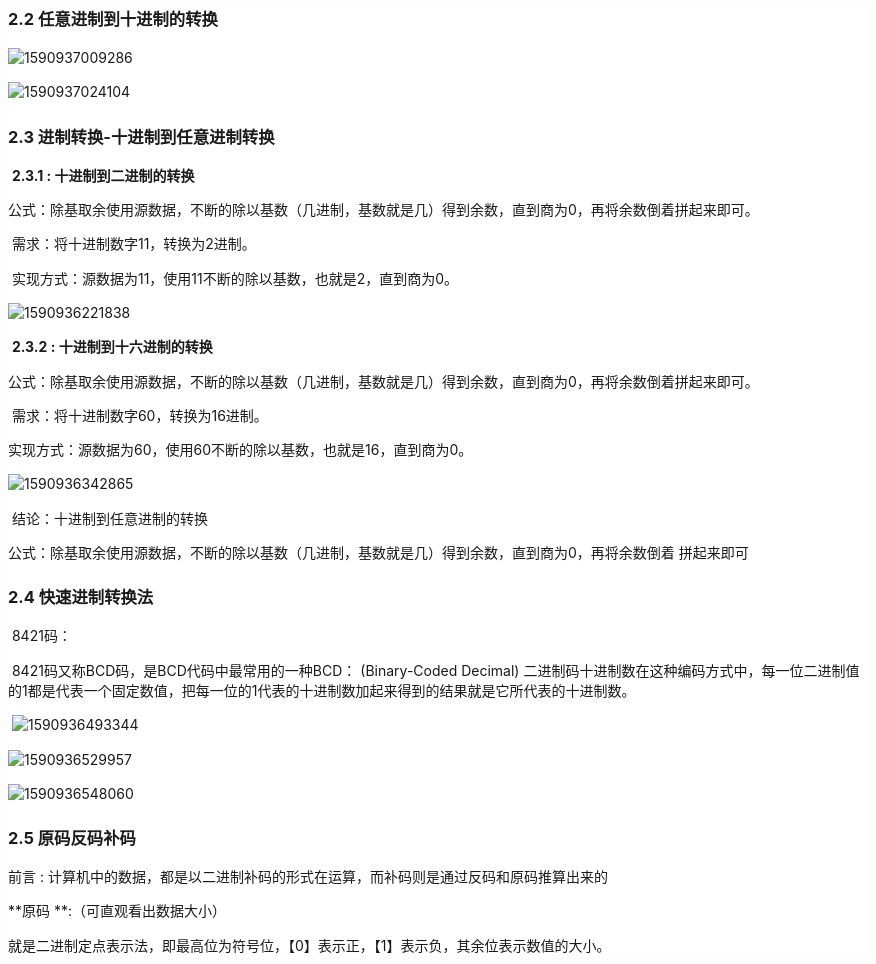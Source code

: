 ### 2.2 任意进制到十进制的转换

![1590937009286](./img/java/basics/day06-Debug&基础练习.img/1590937009286.png)

![1590937024104](./img/java/basics/day06-Debug&基础练习.img/1590937024104.png) 





### 2.3 进制转换-十进制到任意进制转换

​	**2.3.1 : 十进制到二进制的转换**

​	公式：除基取余使用源数据，不断的除以基数（几进制，基数就是几）得到余数，直到商为0，再将余数倒着拼起来即可。

​	需求：将十进制数字11，转换为2进制。

​	实现方式：源数据为11，使用11不断的除以基数，也就是2，直到商为0。

![1590936221838](./img/java/basics/day06-Debug&基础练习.img/1590936221838.png)

​	**2.3.2 : 十进制到十六进制的转换**

​	公式：除基取余使用源数据，不断的除以基数（几进制，基数就是几）得到余数，直到商为0，再将余数倒着拼起来即可。

​	需求：将十进制数字60，转换为16进制。

​	实现方式：源数据为60，使用60不断的除以基数，也就是16，直到商为0。

![1590936342865](./img/java/basics/day06-Debug&基础练习.img/1590936342865.png)

​	结论：十进制到任意进制的转换

​	公式：除基取余使用源数据，不断的除以基数（几进制，基数就是几）得到余数，直到商为0，再将余数倒着	拼起来即可

### 2.4  快速进制转换法

​	8421码：

​	8421码又称BCD码，是BCD代码中最常用的一种BCD： (Binary-Coded Decimal‎) 二进制码十进制数在这种编码方式中，每一位二进制值的1都是代表一个固定数值，把每一位的1代表的十进制数加起来得到的结果就是它所代表的十进制数。

​	![1590936493344](./img/java/basics/day06-Debug&基础练习.img/1590936493344.png)



![1590936529957](./img/java/basics/day06-Debug&基础练习.img/1590936529957.png)

![1590936548060](./img/java/basics/day06-Debug&基础练习.img/1590936548060.png)

### 2.5  原码反码补码

前言 : 计算机中的数据，都是以二进制补码的形式在运算，而补码则是通过反码和原码推算出来的

**原码 **:（可直观看出数据大小）

就是二进制定点表示法，即最高位为符号位，【0】表示正，【1】表示负，其余位表示数值的大小。
